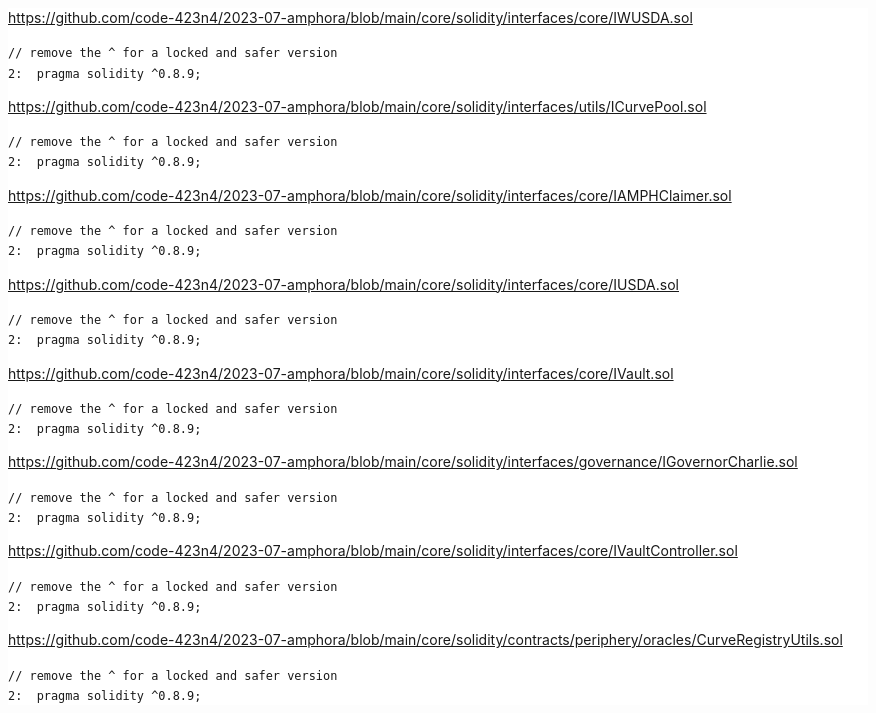https://github.com/code-423n4/2023-07-amphora/blob/main/core/solidity/interfaces/core/IWUSDA.sol

```solidity
// remove the ^ for a locked and safer version
2:  pragma solidity ^0.8.9;
```

https://github.com/code-423n4/2023-07-amphora/blob/main/core/solidity/interfaces/utils/ICurvePool.sol

```solidity
// remove the ^ for a locked and safer version
2:  pragma solidity ^0.8.9;
```

https://github.com/code-423n4/2023-07-amphora/blob/main/core/solidity/interfaces/core/IAMPHClaimer.sol

```solidity
// remove the ^ for a locked and safer version
2:  pragma solidity ^0.8.9;
```

https://github.com/code-423n4/2023-07-amphora/blob/main/core/solidity/interfaces/core/IUSDA.sol

```solidity
// remove the ^ for a locked and safer version
2:  pragma solidity ^0.8.9;
```

https://github.com/code-423n4/2023-07-amphora/blob/main/core/solidity/interfaces/core/IVault.sol

```solidity
// remove the ^ for a locked and safer version
2:  pragma solidity ^0.8.9;
```

https://github.com/code-423n4/2023-07-amphora/blob/main/core/solidity/interfaces/governance/IGovernorCharlie.sol

```solidity
// remove the ^ for a locked and safer version
2:  pragma solidity ^0.8.9;
```

https://github.com/code-423n4/2023-07-amphora/blob/main/core/solidity/interfaces/core/IVaultController.sol

```solidity
// remove the ^ for a locked and safer version
2:  pragma solidity ^0.8.9;
```

https://github.com/code-423n4/2023-07-amphora/blob/main/core/solidity/contracts/periphery/oracles/CurveRegistryUtils.sol

```solidity
// remove the ^ for a locked and safer version
2:  pragma solidity ^0.8.9;
```
